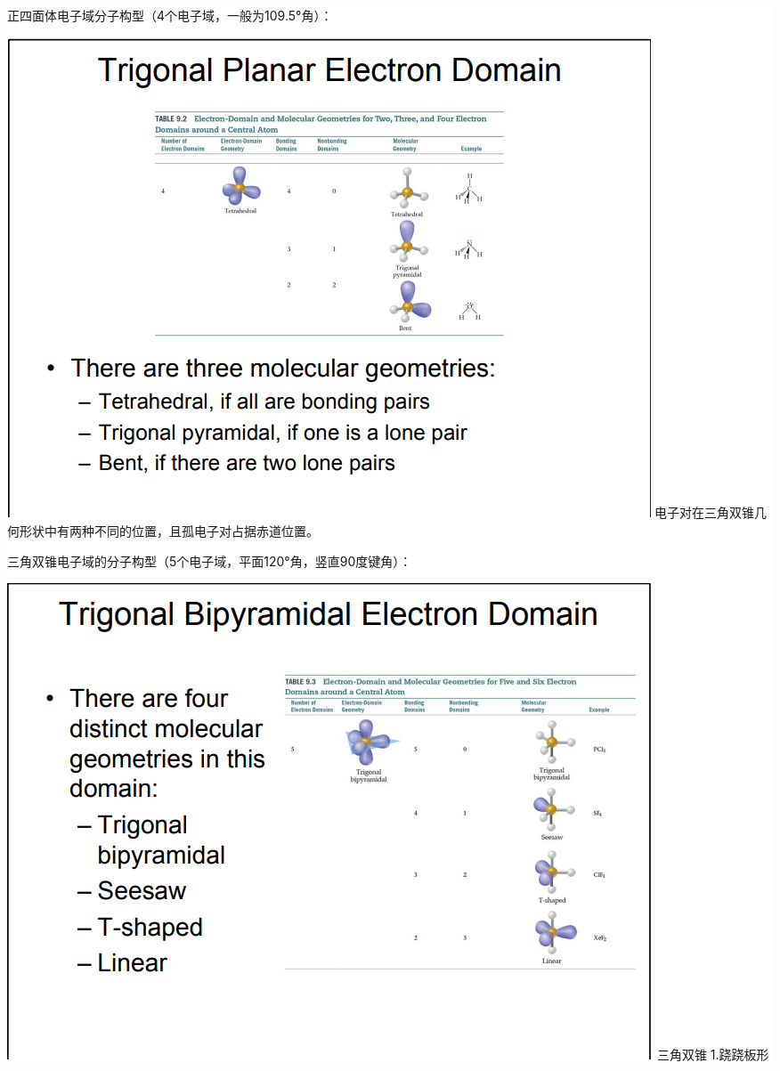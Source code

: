正四面体电子域分子构型（4个电子域，一般为109.5°角）：

![四面体电子域的分子形状构型.png](../_resources/四面体电子域的分子形状构型.png)
电子对在三角双锥几何形状中有两种不同的位置，且孤电子对占据赤道位置。

三角双锥电子域的分子构型（5个电子域，平面120°角，竖直90度键角）：

![QQ截图20211103190639.png](../_resources/QQ截图20211103190639.png)
三角双锥
1.跷跷板形